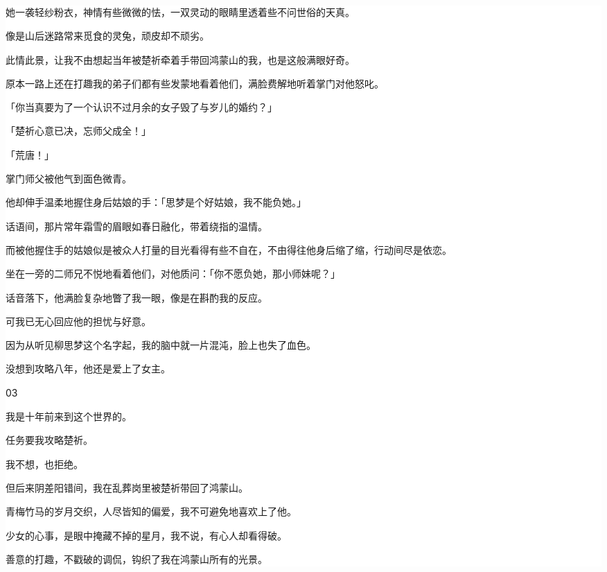 
她一袭轻纱粉衣，神情有些微微的怯，一双灵动的眼睛里透着些不问世俗的天真。


像是山后迷路常来觅食的灵兔，顽皮却不顽劣。


此情此景，让我不由想起当年被楚祈牵着手带回鸿蒙山的我，也是这般满眼好奇。


原本一路上还在打趣我的弟子们都有些发蒙地看着他们，满脸费解地听着掌门对他怒叱。


「你当真要为了一个认识不过月余的女子毁了与岁儿的婚约？」


「楚祈心意已决，忘师父成全！」


「荒唐！」


掌门师父被他气到面色微青。


他却伸手温柔地握住身后姑娘的手：「思梦是个好姑娘，我不能负她。」


话语间，那片常年霜雪的眉眼如春日融化，带着绕指的温情。


而被他握住手的姑娘似是被众人打量的目光看得有些不自在，不由得往他身后缩了缩，行动间尽是依恋。


坐在一旁的二师兄不悦地看着他们，对他质问：「你不愿负她，那小师妹呢？」


话音落下，他满脸复杂地瞥了我一眼，像是在斟酌我的反应。


可我已无心回应他的担忧与好意。


因为从听见柳思梦这个名字起，我的脑中就一片混沌，脸上也失了血色。


没想到攻略八年，他还是爱上了女主。


03


我是十年前来到这个世界的。


任务要我攻略楚祈。


我不想，也拒绝。


但后来阴差阳错间，我在乱葬岗里被楚祈带回了鸿蒙山。


青梅竹马的岁月交织，人尽皆知的偏爱，我不可避免地喜欢上了他。


少女的心事，是眼中掩藏不掉的星月，我不说，有心人却看得破。


善意的打趣，不戳破的调侃，钩织了我在鸿蒙山所有的光景。

